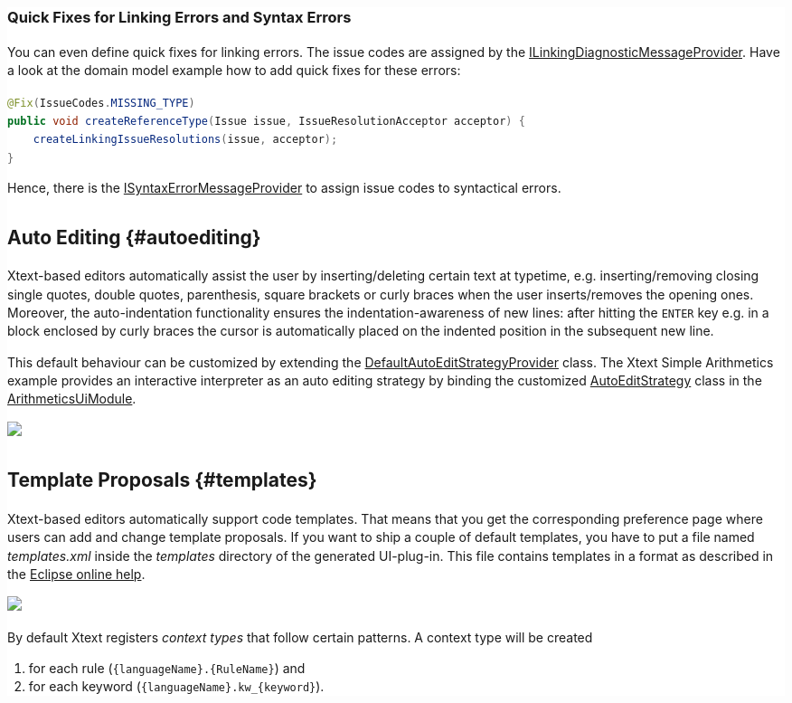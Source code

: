 ### Quick Fixes for Linking Errors and Syntax Errors

You can even define quick fixes for linking errors. The issue codes are assigned by the [ILinkingDiagnosticMessageProvider]({{site.src.xtext}}/org.eclipse.xtext/src/org/eclipse/xtext/linking/ILinkingDiagnosticMessageProvider.java). Have a look at the domain model example how to add quick fixes for these errors:

```java
@Fix(IssueCodes.MISSING_TYPE)
public void createReferenceType(Issue issue, IssueResolutionAcceptor acceptor) {
	createLinkingIssueResolutions(issue, acceptor);
}
```

Hence, there is the [ISyntaxErrorMessageProvider]({{site.src.xtext}}/org.eclipse.xtext/src/org/eclipse/xtext/parser/antlr/ISyntaxErrorMessageProvider.java) to assign issue codes to syntactical errors.

## Auto Editing {#autoediting}
Xtext-based editors automatically assist the user by inserting/deleting certain text at typetime, e.g. inserting/removing closing single quotes, double quotes, parenthesis, square brackets or curly braces when the user inserts/removes the opening ones. Moreover, the auto-indentation functionality ensures the indentation-awareness of new lines: after hitting the `ENTER` key e.g. in a block enclosed by curly braces the cursor is automatically placed on the indented position in the subsequent new line.

This default behaviour can be customized by extending the [DefaultAutoEditStrategyProvider]({{site.src.xtext}}/org.eclipse.xtext.ui/src/org/eclipse/xtext/ui/editor/autoedit/DefaultAutoEditStrategyProvider.java) class. The Xtext Simple Arithmetics example provides an interactive interpreter as an auto editing strategy by binding the customized [AutoEditStrategy]({{site.src.xtext}}/org.eclipse.xtext.xtext.ui.examples/projects/arithmetics/org.eclipse.xtext.example.arithmetics.ui/src/org/eclipse/xtext/example/arithmetics/ui/autoedit/AutoEditStrategy.java) class in the [ArithmeticsUiModule]({{site.src.xtext}}/org.eclipse.xtext.xtext.ui.examples/projects/arithmetics/org.eclipse.xtext.example.arithmetics.ui/src/org/eclipse/xtext/example/arithmetics/ui/ArithmeticsUiModule.java).

![](images/autoediting.gif)

## Template Proposals {#templates}

Xtext-based editors automatically support code templates. That means that you get the corresponding preference page where users can add and change template proposals. If you want to ship a couple of default templates, you have to put a file named *templates.xml* inside the *templates* directory of the generated UI-plug-in. This file contains templates in a format as described in the [Eclipse online help](https://help.eclipse.org/luna/topic/org.eclipse.cdt.doc.user/tasks/cdt_t_imp_code_temp.htm).

![](images/preferences_templates.png)

By default Xtext registers *context types* that follow certain patterns. A context type will be created

1.  for each rule (`{languageName}.{RuleName}`) and
1.  for each keyword (`{languageName}.kw_{keyword}`).
